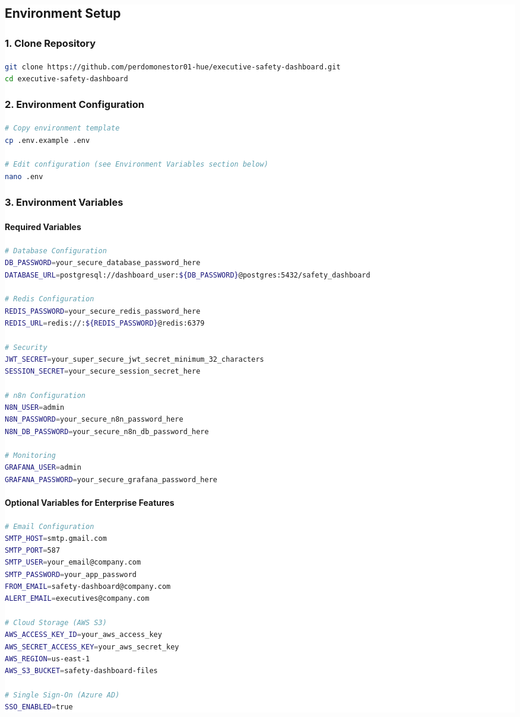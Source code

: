 ## Environment Setup

### 1. Clone Repository

```bash
git clone https://github.com/perdomonestor01-hue/executive-safety-dashboard.git
cd executive-safety-dashboard
```

### 2. Environment Configuration

```bash
# Copy environment template
cp .env.example .env

# Edit configuration (see Environment Variables section below)
nano .env
```

### 3. Environment Variables

#### Required Variables

```bash
# Database Configuration
DB_PASSWORD=your_secure_database_password_here
DATABASE_URL=postgresql://dashboard_user:${DB_PASSWORD}@postgres:5432/safety_dashboard

# Redis Configuration
REDIS_PASSWORD=your_secure_redis_password_here
REDIS_URL=redis://:${REDIS_PASSWORD}@redis:6379

# Security
JWT_SECRET=your_super_secure_jwt_secret_minimum_32_characters
SESSION_SECRET=your_secure_session_secret_here

# n8n Configuration
N8N_USER=admin
N8N_PASSWORD=your_secure_n8n_password_here
N8N_DB_PASSWORD=your_secure_n8n_db_password_here

# Monitoring
GRAFANA_USER=admin
GRAFANA_PASSWORD=your_secure_grafana_password_here
```

#### Optional Variables for Enterprise Features

```bash
# Email Configuration
SMTP_HOST=smtp.gmail.com
SMTP_PORT=587
SMTP_USER=your_email@company.com
SMTP_PASSWORD=your_app_password
FROM_EMAIL=safety-dashboard@company.com
ALERT_EMAIL=executives@company.com

# Cloud Storage (AWS S3)
AWS_ACCESS_KEY_ID=your_aws_access_key
AWS_SECRET_ACCESS_KEY=your_aws_secret_key
AWS_REGION=us-east-1
AWS_S3_BUCKET=safety-dashboard-files

# Single Sign-On (Azure AD)
SSO_ENABLED=true
```
